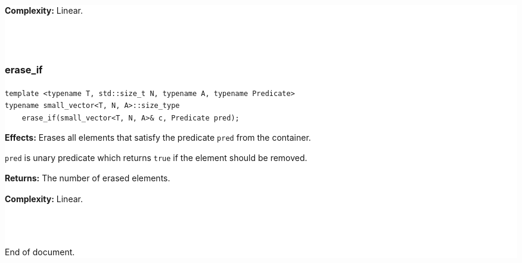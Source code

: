**Complexity:**
Linear.

<br><br>



### erase_if

```
template <typename T, std::size_t N, typename A, typename Predicate>
typename small_vector<T, N, A>::size_type
    erase_if(small_vector<T, N, A>& c, Predicate pred);
```

**Effects:**
Erases all elements that satisfy the predicate `pred` from the container.

`pred` is unary predicate which returns `true` if the element should be removed.

**Returns:**
The number of erased elements.

**Complexity:**
Linear.

<br><br>



End of document.

